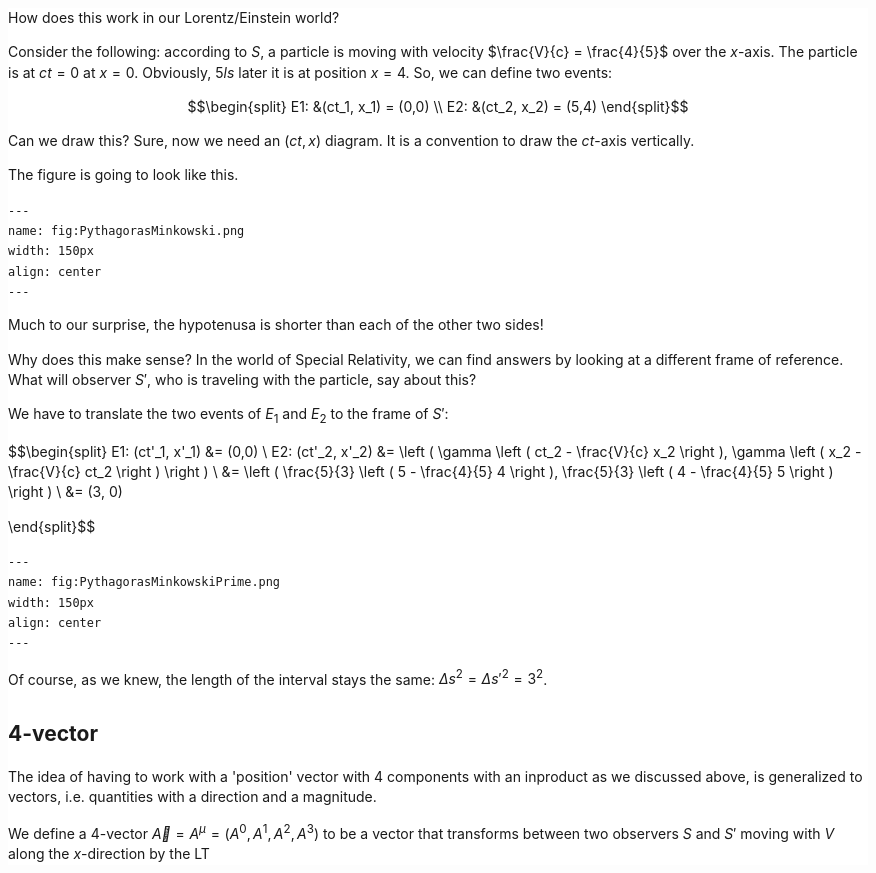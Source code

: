 How does this work in our Lorentz/Einstein world?

Consider the following: according to $S$, a particle is moving with velocity $\frac{V}{c} = \frac{4}{5}$ over the $x$-axis. The particle is at $ct=0$ at $x=0$. Obviously, 5$ls$ later it is at position $x = 4$. So, we can define two events:

$$\begin{split}
E1: &(ct_1, x_1) = (0,0) \\
E2: &(ct_2, x_2) = (5,4)
\end{split}$$

Can we draw this? Sure, now we need an $(ct,x$) diagram. It is a convention to draw the $ct$-axis vertically.

The figure is going to look like this.

```{figure} images/PythagorasMinkowski.png
---
name: fig:PythagorasMinkowski.png
width: 150px
align: center
---
```

Much to our surprise, the hypotenusa is shorter than each of the other two sides!

Why does this make sense? In the world of Special Relativity, we can find answers by looking at a different frame of reference. What will observer $S'$, who is traveling with the particle, say about this?

We have to translate the two events of $E_1$ and $E_2$ to the frame of $S'$:

$$\begin{split}
E1: (ct'_1, x'_1) &= (0,0) \\
E2: (ct'_2, x'_2) &= \left ( \gamma \left ( ct_2 - \frac{V}{c} x_2 \right ), \gamma \left ( x_2 - \frac{V}{c} ct_2 \right ) \right ) \\
&= \left ( \frac{5}{3} \left ( 5 - \frac{4}{5} 4 \right ), \frac{5}{3} \left ( 4 - \frac{4}{5} 5 \right ) \right ) \\
&= (3, 0)

\end{split}$$

```{figure} images/PythagorasMinkowskiPrime.png
---
name: fig:PythagorasMinkowskiPrime.png
width: 150px
align: center
---
```

Of course, as we knew, the length of the interval stays the same: $\Delta s^2 = \Delta s'^2 = 3^2$.

## 4-vector ##

The idea of having to work with a 'position' vector with 4 components with an inproduct as we discussed above, is generalized to vectors, i.e. quantities with a direction and a magnitude.

We define a 4-vector $\vec{A}=A^\mu=(A^0,A^1,A^2,A^3)$ to be a vector that transforms  between two observers $S$ and $S'$ moving with $V$ along the $x$-direction by the LT
